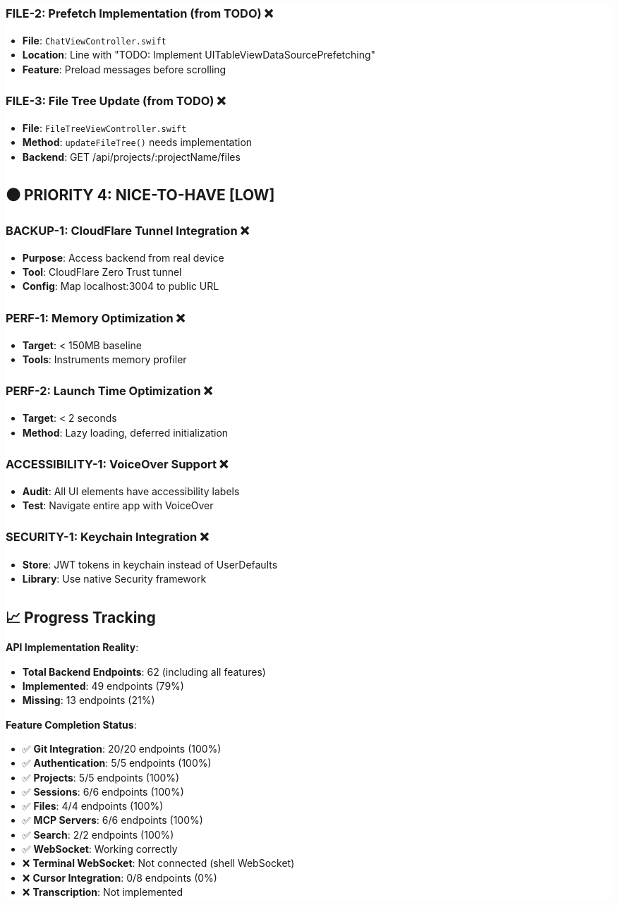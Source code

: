 ### FILE-2: Prefetch Implementation (from TODO) ❌
- **File**: `ChatViewController.swift`
- **Location**: Line with "TODO: Implement UITableViewDataSourcePrefetching"
- **Feature**: Preload messages before scrolling

### FILE-3: File Tree Update (from TODO) ❌
- **File**: `FileTreeViewController.swift`
- **Method**: `updateFileTree()` needs implementation
- **Backend**: GET /api/projects/:projectName/files

## ⚫ PRIORITY 4: NICE-TO-HAVE [LOW]

### BACKUP-1: CloudFlare Tunnel Integration ❌
- **Purpose**: Access backend from real device
- **Tool**: CloudFlare Zero Trust tunnel
- **Config**: Map localhost:3004 to public URL

### PERF-1: Memory Optimization ❌
- **Target**: < 150MB baseline
- **Tools**: Instruments memory profiler

### PERF-2: Launch Time Optimization ❌
- **Target**: < 2 seconds
- **Method**: Lazy loading, deferred initialization

### ACCESSIBILITY-1: VoiceOver Support ❌
- **Audit**: All UI elements have accessibility labels
- **Test**: Navigate entire app with VoiceOver

### SECURITY-1: Keychain Integration ❌
- **Store**: JWT tokens in keychain instead of UserDefaults
- **Library**: Use native Security framework

## 📈 Progress Tracking

**API Implementation Reality**:
- **Total Backend Endpoints**: 62 (including all features)
- **Implemented**: 49 endpoints (79%)
- **Missing**: 13 endpoints (21%)

**Feature Completion Status**:
- ✅ **Git Integration**: 20/20 endpoints (100%)
- ✅ **Authentication**: 5/5 endpoints (100%)
- ✅ **Projects**: 5/5 endpoints (100%)
- ✅ **Sessions**: 6/6 endpoints (100%)
- ✅ **Files**: 4/4 endpoints (100%)
- ✅ **MCP Servers**: 6/6 endpoints (100%)
- ✅ **Search**: 2/2 endpoints (100%)
- ✅ **WebSocket**: Working correctly
- ❌ **Terminal WebSocket**: Not connected (shell WebSocket)
- ❌ **Cursor Integration**: 0/8 endpoints (0%)
- ❌ **Transcription**: Not implemented
